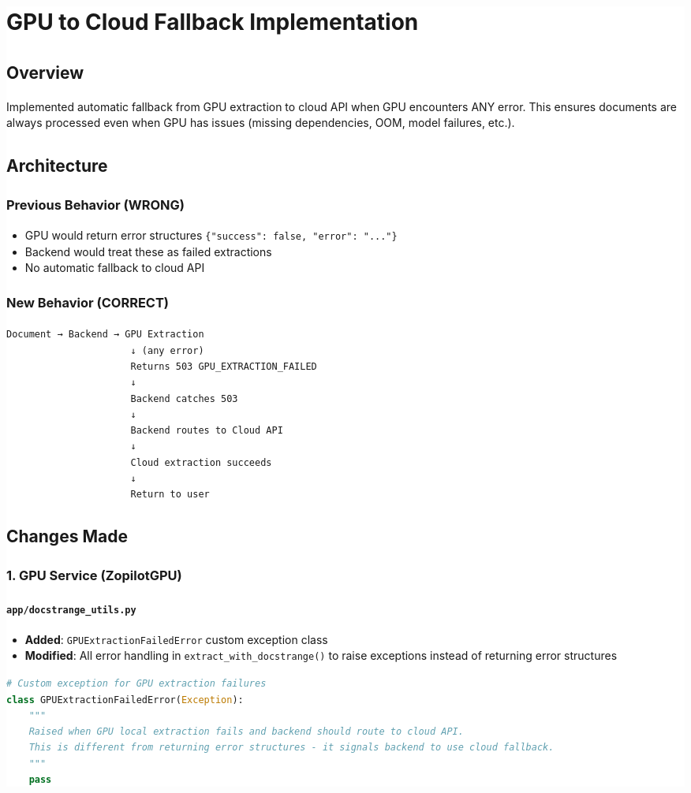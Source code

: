 # GPU to Cloud Fallback Implementation

## Overview

Implemented automatic fallback from GPU extraction to cloud API when GPU encounters ANY error. This ensures documents are always processed even when GPU has issues (missing dependencies, OOM, model failures, etc.).

## Architecture

### Previous Behavior (WRONG)
- GPU would return error structures `{"success": false, "error": "..."}`
- Backend would treat these as failed extractions
- No automatic fallback to cloud API

### New Behavior (CORRECT)
```
Document → Backend → GPU Extraction
                      ↓ (any error)
                      Returns 503 GPU_EXTRACTION_FAILED
                      ↓
                      Backend catches 503
                      ↓
                      Backend routes to Cloud API
                      ↓
                      Cloud extraction succeeds
                      ↓
                      Return to user
```

## Changes Made

### 1. GPU Service (ZopilotGPU)

#### `app/docstrange_utils.py`
- **Added**: `GPUExtractionFailedError` custom exception class
- **Modified**: All error handling in `extract_with_docstrange()` to raise exceptions instead of returning error structures

```python
# Custom exception for GPU extraction failures
class GPUExtractionFailedError(Exception):
    """
    Raised when GPU local extraction fails and backend should route to cloud API.
    This is different from returning error structures - it signals backend to use cloud fallback.
    """
    pass
```
